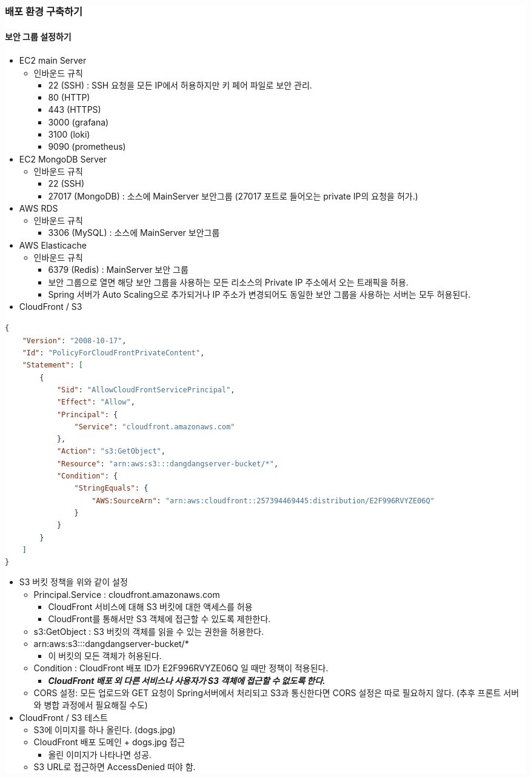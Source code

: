 ### 배포 환경 구축하기

#### 보안 그룹 설정하기

- EC2 main Server
	- 인바운드 규칙
		- 22 (SSH) : SSH 요청을 모든 IP에서 허용하지만 키 페어 파일로 보안 관리.
		- 80 (HTTP)
		- 443 (HTTPS)
		- 3000 (grafana)
		- 3100 (loki)
		- 9090 (prometheus)
- EC2 MongoDB Server
	- 인바운드 규칙
		- 22 (SSH)
		- 27017 (MongoDB) : 소스에 MainServer 보안그룹 (27017 포트로 들어오는 private IP의 요청을 허가.)
- AWS RDS
	- 인바운드 규칙
		- 3306 (MySQL) : 소스에 MainServer 보안그룹
- AWS Elasticache
	- 인바운드 규칙
		- 6379 (Redis) : MainServer 보안 그룹
		- 보안 그룹으로 열면 해당 보안 그룹을 사용하는 모든 리소스의 Private IP 주소에서 오는 트래픽을 허용.
		- Spring 서버가 Auto Scaling으로 추가되거나 IP 주소가 변경되어도 동일한 보안 그룹을 사용하는 서버는 모두 허용된다.
- CloudFront / S3

```json
{
    "Version": "2008-10-17",
    "Id": "PolicyForCloudFrontPrivateContent",
    "Statement": [
        {
            "Sid": "AllowCloudFrontServicePrincipal",
            "Effect": "Allow",
            "Principal": {
                "Service": "cloudfront.amazonaws.com"
            },
            "Action": "s3:GetObject",
            "Resource": "arn:aws:s3:::dangdangserver-bucket/*",
            "Condition": {
                "StringEquals": {
                    "AWS:SourceArn": "arn:aws:cloudfront::257394469445:distribution/E2F996RVYZE06Q"
                }
            }
        }
    ]
}
```

- S3 버킷 정책을 위와 같이 설정
	- Principal.Service : cloudfront.amazonaws.com
		- CloudFront 서비스에 대해 S3 버킷에 대한 액세스를 허용
		- CloudFront를 통해서만 S3 객체에 접근할 수 있도록 제한한다.
	- s3:GetObject :  S3 버킷의 객체를 읽을 수 있는 권한을 허용한다.
	- arn:aws:s3:::dangdangserver-bucket/*
		- 이 버킷의 모든 객체가 허용된다.
	- Condition : CloudFront 배포 ID가 E2F996RVYZE06Q 일 때만 정책이 적용된다.
		- ***CloudFront 배포 외 다른 서비스나 사용자가 S3 객체에 접근할 수 없도록 한다.***
	- CORS 설정: 모든 업로드와 GET 요청이 Spring서버에서 처리되고 S3과 통신한다면 CORS 설정은 따로 필요하지 않다. (추후 프론트 서버와 병합 과정에서 필요해질 수도)
- CloudFront / S3 테스트
	- S3에 이미지를 하나 올린다. (dogs.jpg)
	- CloudFront 배포 도메인 + dogs.jpg 접근
		- 올린 이미지가 나타나면 성공.
	- S3 URL로 접근하면 AccessDenied 떠야 함.